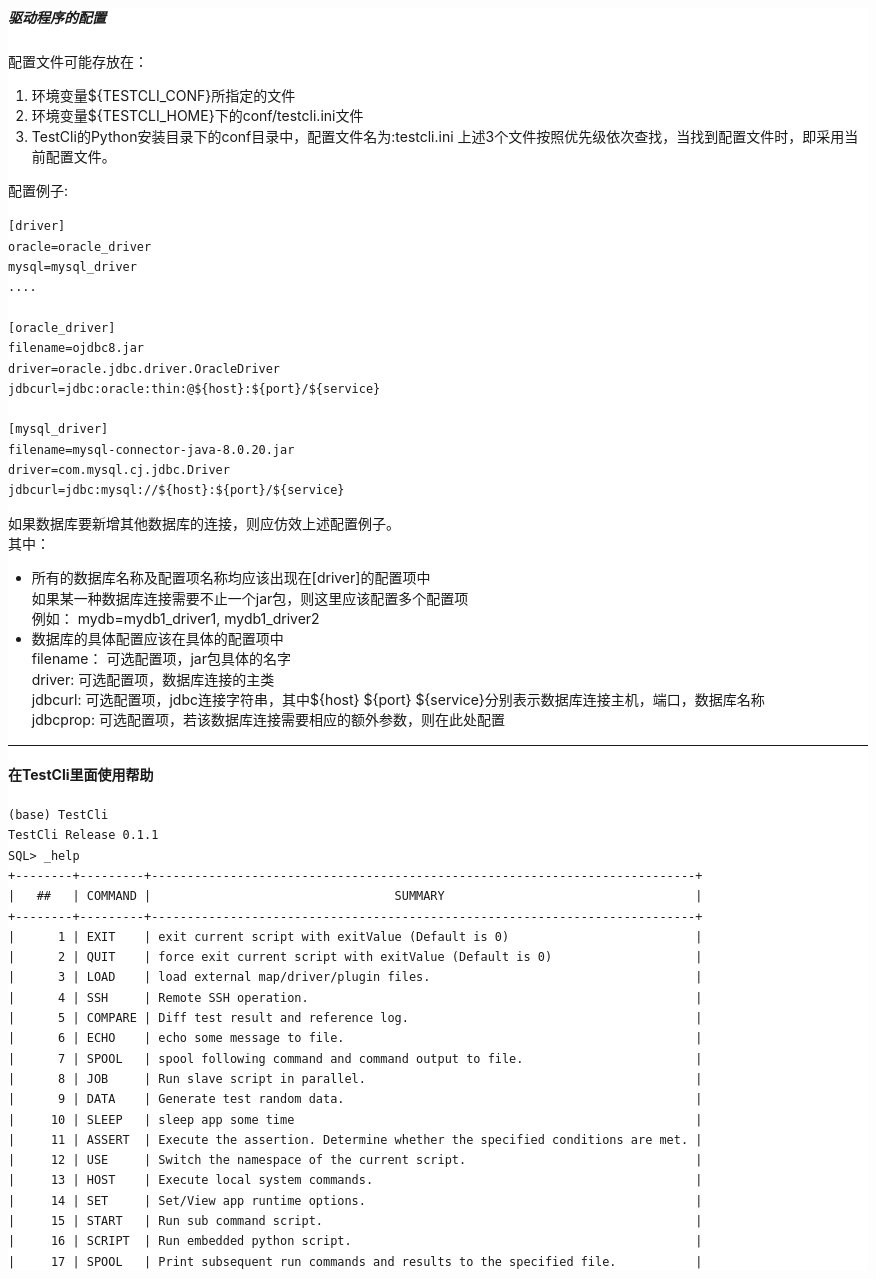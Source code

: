 ##### 驱动程序的配置
配置文件可能存放在：
1. 环境变量${TESTCLI_CONF}所指定的文件
2. 环境变量${TESTCLI_HOME}下的conf/testcli.ini文件
3. TestCli的Python安装目录下的conf目录中，配置文件名为:testcli.ini
上述3个文件按照优先级依次查找，当找到配置文件时，即采用当前配置文件。 

配置例子:

```
[driver]
oracle=oracle_driver
mysql=mysql_driver
.... 

[oracle_driver]
filename=ojdbc8.jar
driver=oracle.jdbc.driver.OracleDriver
jdbcurl=jdbc:oracle:thin:@${host}:${port}/${service}

[mysql_driver]
filename=mysql-connector-java-8.0.20.jar
driver=com.mysql.cj.jdbc.Driver
jdbcurl=jdbc:mysql://${host}:${port}/${service}
```

如果数据库要新增其他数据库的连接，则应仿效上述配置例子。  
其中：  
* 所有的数据库名称及配置项名称均应该出现在[driver]的配置项中  
  如果某一种数据库连接需要不止一个jar包，则这里应该配置多个配置项  
  例如：   mydb=mydb1_driver1, mydb1_driver2
* 数据库的具体配置应该在具体的配置项中  
  filename：      可选配置项，jar包具体的名字  
  driver:         可选配置项，数据库连接的主类  
  jdbcurl:        可选配置项，jdbc连接字符串，其中${host} ${port} ${service}分别表示数据库连接主机，端口，数据库名称  
  jdbcprop:       可选配置项，若该数据库连接需要相应的额外参数，则在此处配置



***

#### 在TestCli里面使用帮助
```
(base) TestCli 
TestCli Release 0.1.1
SQL> _help
+--------+---------+----------------------------------------------------------------------------+
|   ##   | COMMAND |                                  SUMMARY                                   |
+--------+---------+----------------------------------------------------------------------------+
|      1 | EXIT    | exit current script with exitValue (Default is 0)                          |
|      2 | QUIT    | force exit current script with exitValue (Default is 0)                    |
|      3 | LOAD    | load external map/driver/plugin files.                                     |
|      4 | SSH     | Remote SSH operation.                                                      |
|      5 | COMPARE | Diff test result and reference log.                                        |
|      6 | ECHO    | echo some message to file.                                                 |
|      7 | SPOOL   | spool following command and command output to file.                        |
|      8 | JOB     | Run slave script in parallel.                                              |
|      9 | DATA    | Generate test random data.                                                 |
|     10 | SLEEP   | sleep app some time                                                        |
|     11 | ASSERT  | Execute the assertion. Determine whether the specified conditions are met. |
|     12 | USE     | Switch the namespace of the current script.                                |
|     13 | HOST    | Execute local system commands.                                             |
|     14 | SET     | Set/View app runtime options.                                              |
|     15 | START   | Run sub command script.                                                    |
|     16 | SCRIPT  | Run embedded python script.                                                |
|     17 | SPOOL   | Print subsequent run commands and results to the specified file.           |
```